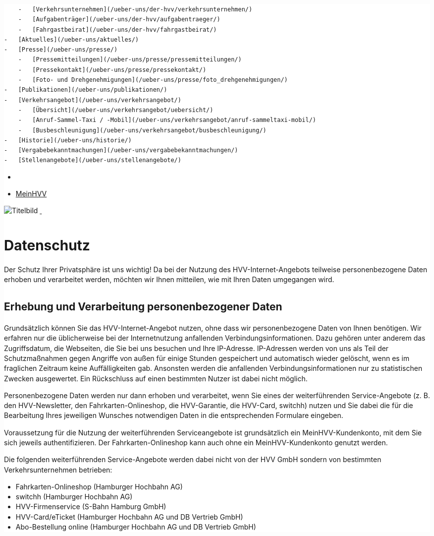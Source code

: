         -   [Verkehrsunternehmen](/ueber-uns/der-hvv/verkehrsunternehmen/)
        -   [Aufgabenträger](/ueber-uns/der-hvv/aufgabentraeger/)
        -   [Fahrgastbeirat](/ueber-uns/der-hvv/fahrgastbeirat/)
    -   [Aktuelles](/ueber-uns/aktuelles/)
    -   [Presse](/ueber-uns/presse/)
        -   [Pressemitteilungen](/ueber-uns/presse/pressemitteilungen/)
        -   [Pressekontakt](/ueber-uns/presse/pressekontakt/)
        -   [Foto- und Drehgenehmigungen](/ueber-uns/presse/foto_drehgenehmigungen/)
    -   [Publikationen](/ueber-uns/publikationen/)
    -   [Verkehrsangebot](/ueber-uns/verkehrsangebot/)
        -   [Übersicht](/ueber-uns/verkehrsangebot/uebersicht/)
        -   [Anruf-Sammel-Taxi / -Mobil](/ueber-uns/verkehrsangebot/anruf-sammeltaxi-mobil/)
        -   [Busbeschleunigung](/ueber-uns/verkehrsangebot/busbeschleunigung/)
    -   [Historie](/ueber-uns/historie/)
    -   [Vergabebekanntmachungen](/ueber-uns/vergabebekanntmachungen/)
    -   [Stellenangebote](/ueber-uns/stellenangebote/)
-    
     

-   [MeinHVV](/mein-hvv/)

![Titelbild](https://www.hvv.de/layout/images/assets/Header_folgeseite.png) [<span> </span>](http://www.hvv.de "Zur Startseite")

Datenschutz
===========

Der Schutz Ihrer Privatsphäre ist uns wichtig!
Da bei der Nutzung des HVV-Internet-Angebots teilweise personenbezogene Daten erhoben und verarbeitet werden, möchten wir Ihnen mitteilen, wie mit Ihren Daten umgegangen wird.

Erhebung und Verarbeitung personenbezogener Daten
-------------------------------------------------

Grundsätzlich können Sie das HVV-Internet-Angebot nutzen, ohne dass wir personenbezogene Daten von Ihnen benötigen. Wir erfahren nur die üblicherweise bei der Internetnutzung anfallenden Verbindungsinformationen. Dazu gehören unter anderem das Zugriffsdatum, die Webseiten, die Sie bei uns besuchen und Ihre IP-Adresse.
IP-Adressen werden von uns als Teil der Schutzmaßnahmen gegen Angriffe von außen für einige Stunden gespeichert und automatisch wieder gelöscht, wenn es im fraglichen Zeitraum keine Auffälligkeiten gab. Ansonsten werden die anfallenden Verbindungsinformationen nur zu statistischen Zwecken ausgewertet. Ein Rückschluss auf einen bestimmten Nutzer ist dabei nicht möglich.

Personenbezogene Daten werden nur dann erhoben und verarbeitet, wenn Sie eines der weiterführenden Service-Angebote (z. B. den HVV-Newsletter, den Fahrkarten-Onlineshop, die HVV-Garantie, die HVV-Card, switchh) nutzen und Sie dabei die für die Bearbeitung Ihres jeweiligen Wunsches notwendigen Daten in die entsprechenden Formulare eingeben.

Voraussetzung für die Nutzung der weiterführenden Serviceangebote ist grundsätzlich ein MeinHVV-Kundenkonto, mit dem Sie sich jeweils authentifizieren. Der Fahrkarten-Onlineshop kann auch ohne ein MeinHVV-Kundenkonto genutzt werden.

Die folgenden weiterführenden Service-Angebote werden dabei nicht von der HVV GmbH sondern von bestimmten Verkehrsunternehmen betrieben:

-   Fahrkarten-Onlineshop (Hamburger Hochbahn AG)
-   switchh (Hamburger Hochbahn AG)
-   HVV-Firmenservice (S-Bahn Hamburg GmbH)
-   HVV-Card/eTicket (Hamburger Hochbahn AG und DB Vertrieb GmbH)
-   Abo-Bestellung online (Hamburger Hochbahn AG und DB Vertrieb GmbH)
